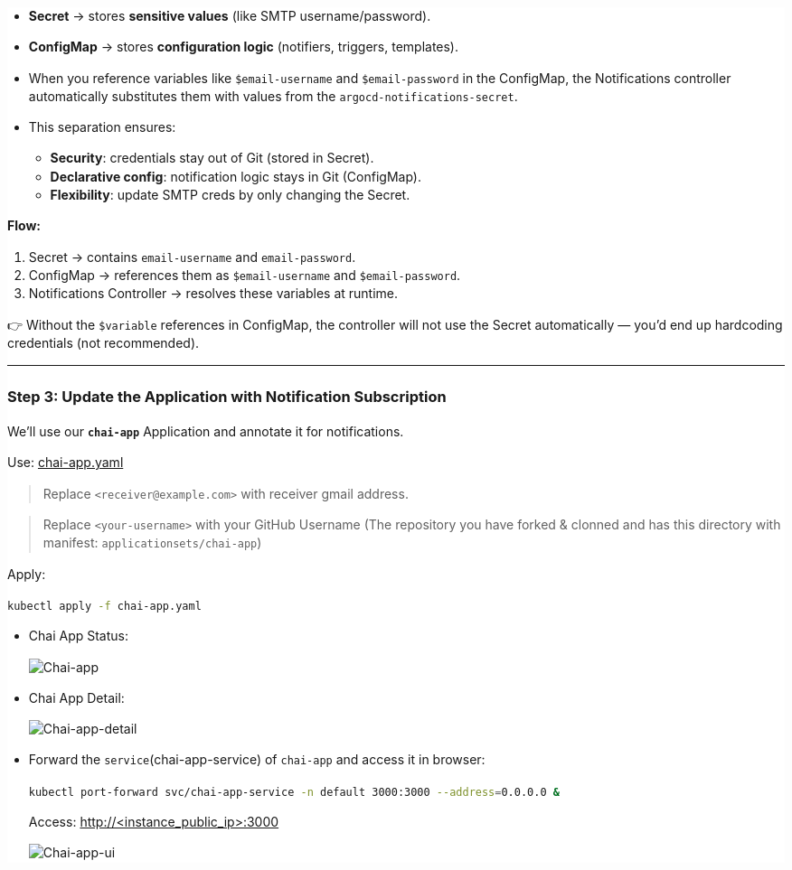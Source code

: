 * **Secret** → stores **sensitive values** (like SMTP username/password).
* **ConfigMap** → stores **configuration logic** (notifiers, triggers, templates).
* When you reference variables like `$email-username` and `$email-password` in the ConfigMap, the Notifications controller automatically substitutes them with values from the `argocd-notifications-secret`.
* This separation ensures:

  * **Security**: credentials stay out of Git (stored in Secret).
  * **Declarative config**: notification logic stays in Git (ConfigMap).
  * **Flexibility**: update SMTP creds by only changing the Secret.

**Flow:**

1. Secret → contains `email-username` and `email-password`.
2. ConfigMap → references them as `$email-username` and `$email-password`.
3. Notifications Controller → resolves these variables at runtime.

👉 Without the `$variable` references in ConfigMap, the controller will not use the Secret automatically — you’d end up hardcoding credentials (not recommended).

---

### Step 3: Update the Application with Notification Subscription

We’ll use our **`chai-app`** Application and annotate it for notifications.

Use: [chai-app.yaml](chai-app.yaml)

> Replace `<receiver@example.com>` with receiver gmail address.

> Replace `<your-username>` with your GitHub Username (The repository you have forked & clonned and has this directory with manifest: `applicationsets/chai-app`)

Apply:

```bash
kubectl apply -f chai-app.yaml
```

* Chai App Status:

    ![Chai-app](output_images/image-3.png)

* Chai App Detail:

    ![Chai-app-detail](output_images/image-4.png)

* Forward the `service`(chai-app-service) of `chai-app` and access it in browser:

    ```bash
    kubectl port-forward svc/chai-app-service -n default 3000:3000 --address=0.0.0.0 &
    ```

    Access: [http://<instance_public_ip>:3000](http://<instance_public_ip>:3000)

    ![Chai-app-ui](output_images/image-5.png)
